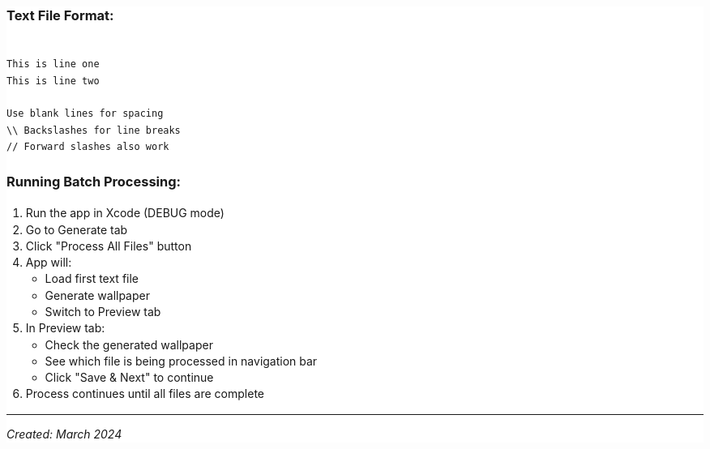 ### Text File Format:

```

This is line one
This is line two

Use blank lines for spacing
\\ Backslashes for line breaks
// Forward slashes also work
```

### Running Batch Processing:

1. Run the app in Xcode (DEBUG mode)
2. Go to Generate tab
3. Click "Process All Files" button
4. App will:
   - Load first text file
   - Generate wallpaper
   - Switch to Preview tab
5. In Preview tab:
   - Check the generated wallpaper
   - See which file is being processed in navigation bar
   - Click "Save & Next" to continue
6. Process continues until all files are complete

---

*Created: March 2024* 